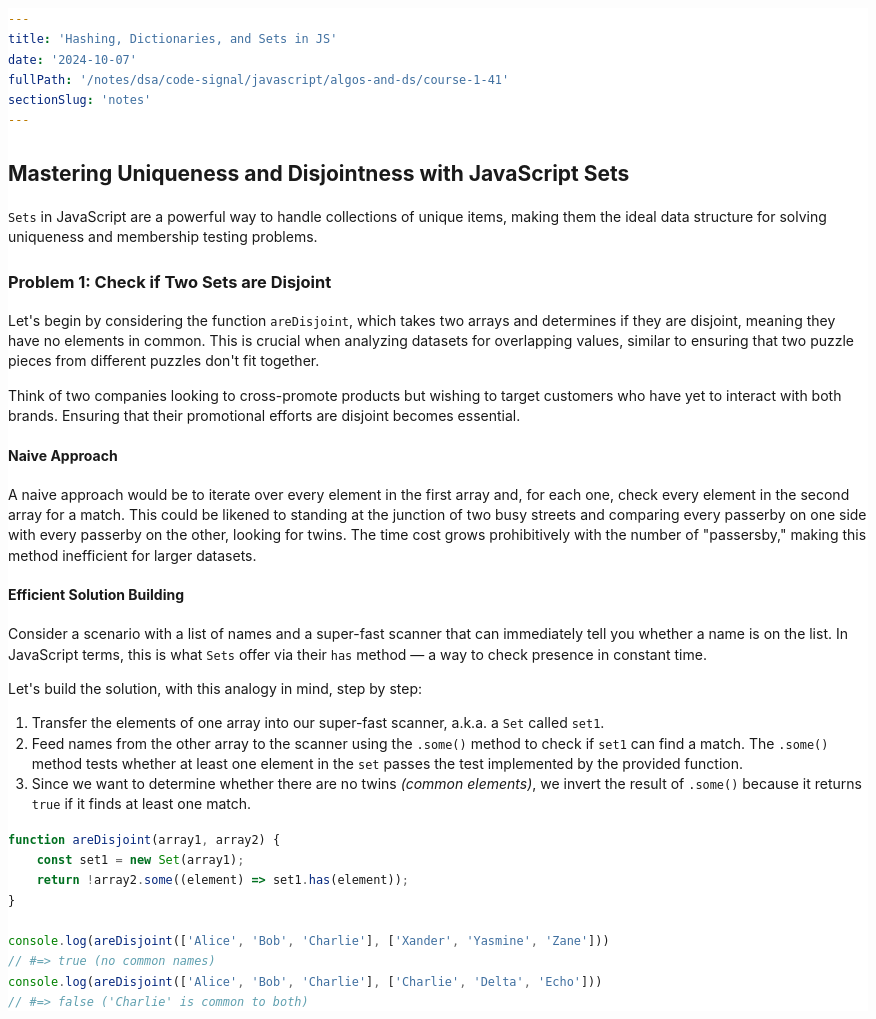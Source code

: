 ```yaml
---
title: 'Hashing, Dictionaries, and Sets in JS'
date: '2024-10-07'
fullPath: '/notes/dsa/code-signal/javascript/algos-and-ds/course-1-41'
sectionSlug: 'notes'
---
```


## Mastering Uniqueness and Disjointness with JavaScript Sets

`Sets` in JavaScript are a powerful way to handle collections of unique items, making them the ideal data structure for solving uniqueness and membership testing problems.

### Problem 1: Check if Two Sets are Disjoint
Let's begin by considering the function `areDisjoint`, which takes two arrays and determines if they are disjoint, meaning they have no elements in common. This is crucial when analyzing datasets for overlapping values, similar to ensuring that two puzzle pieces from different puzzles don't fit together.

Think of two companies looking to cross-promote products but wishing to target customers who have yet to interact with both brands. Ensuring that their promotional efforts are disjoint becomes essential.

#### Naive Approach
A naive approach would be to iterate over every element in the first array and, for each one, check every element in the second array for a match. This could be likened to standing at the junction of two busy streets and comparing every passerby on one side with every passerby on the other, looking for twins. The time cost grows prohibitively with the number of "passersby," making this method inefficient for larger datasets.

#### Efficient Solution Building
Consider a scenario with a list of names and a super-fast scanner that can immediately tell you whether a name is on the list. In JavaScript terms, this is what `Sets` offer via their `has` method — a way to check presence in constant time.

Let's build the solution, with this analogy in mind, step by step:

1. Transfer the elements of one array into our super-fast scanner, a.k.a. a `Set` called `set1`.
2. Feed names from the other array to the scanner using the `.some()` method to check if `set1` can find a match. The `.some()` method tests whether at least one element in the `set` passes the test implemented by the provided function.
3. Since we want to determine whether there are no twins _(common elements)_, we invert the result of `.some()` because it returns `true` if it finds at least one match.

```javascript
function areDisjoint(array1, array2) {
    const set1 = new Set(array1);
    return !array2.some((element) => set1.has(element));
}

console.log(areDisjoint(['Alice', 'Bob', 'Charlie'], ['Xander', 'Yasmine', 'Zane']))
// #=> true (no common names)
console.log(areDisjoint(['Alice', 'Bob', 'Charlie'], ['Charlie', 'Delta', 'Echo']))
// #=> false ('Charlie' is common to both)
```
